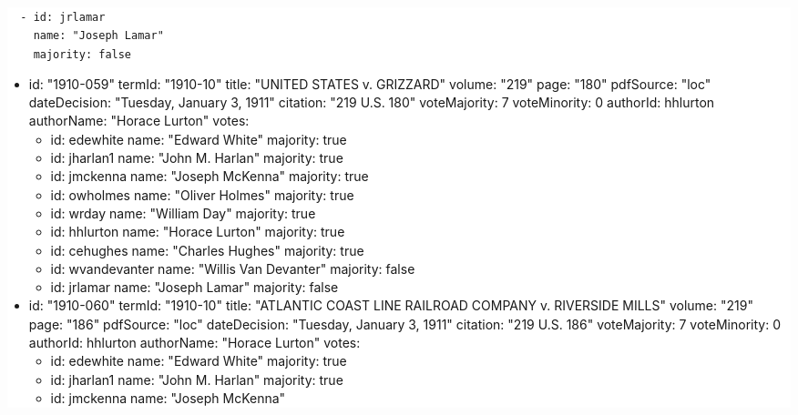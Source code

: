       - id: jrlamar
        name: "Joseph Lamar"
        majority: false
  - id: "1910-059"
    termId: "1910-10"
    title: "UNITED STATES v. GRIZZARD"
    volume: "219"
    page: "180"
    pdfSource: "loc"
    dateDecision: "Tuesday, January 3, 1911"
    citation: "219 U.S. 180"
    voteMajority: 7
    voteMinority: 0
    authorId: hhlurton
    authorName: "Horace Lurton"
    votes:
      - id: edewhite
        name: "Edward White"
        majority: true
      - id: jharlan1
        name: "John M. Harlan"
        majority: true
      - id: jmckenna
        name: "Joseph McKenna"
        majority: true
      - id: owholmes
        name: "Oliver Holmes"
        majority: true
      - id: wrday
        name: "William Day"
        majority: true
      - id: hhlurton
        name: "Horace Lurton"
        majority: true
      - id: cehughes
        name: "Charles Hughes"
        majority: true
      - id: wvandevanter
        name: "Willis Van Devanter"
        majority: false
      - id: jrlamar
        name: "Joseph Lamar"
        majority: false
  - id: "1910-060"
    termId: "1910-10"
    title: "ATLANTIC COAST LINE RAILROAD COMPANY v. RIVERSIDE MILLS"
    volume: "219"
    page: "186"
    pdfSource: "loc"
    dateDecision: "Tuesday, January 3, 1911"
    citation: "219 U.S. 186"
    voteMajority: 7
    voteMinority: 0
    authorId: hhlurton
    authorName: "Horace Lurton"
    votes:
      - id: edewhite
        name: "Edward White"
        majority: true
      - id: jharlan1
        name: "John M. Harlan"
        majority: true
      - id: jmckenna
        name: "Joseph McKenna"